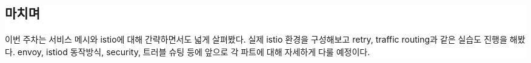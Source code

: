 
## 마치며


이번 주차는 서비스 메시와 istio에 대해 간략하면서도 넓게 살펴봤다. 실제 istio 환경을 구성해보고 retry, traffic routing과 같은 실습도 진행을 해봤다. envoy, istiod 동작방식, security, 트러블 슈팅 등에 앞으로 각 파트에 대해 자세하게 다룰 예정이다.

